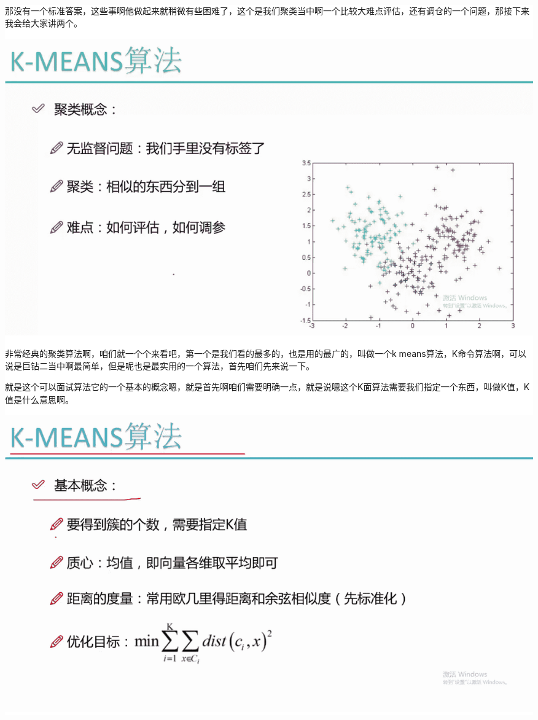 那没有一个标准答案，这些事啊他做起来就稍微有些困难了，这个是我们聚类当中啊一个比较大难点评估，还有调仓的一个问题，那接下来我会给大家讲两个。



![](img/008b96188c5505b20c8d26482370fffe_2.png)

非常经典的聚类算法啊，咱们就一个个来看吧，第一个是我们看的最多的，也是用的最广的，叫做一个k means算法，K命令算法啊，可以说是巨钻二当中啊最简单，但是呢也是最实用的一个算法，首先咱们先来说一下。

就是这个可以面试算法它的一个基本的概念嗯，就是首先啊咱们需要明确一点，就是说嗯这个K面算法需要我们指定一个东西，叫做K值，K值是什么意思啊。



![](img/008b96188c5505b20c8d26482370fffe_4.png)
